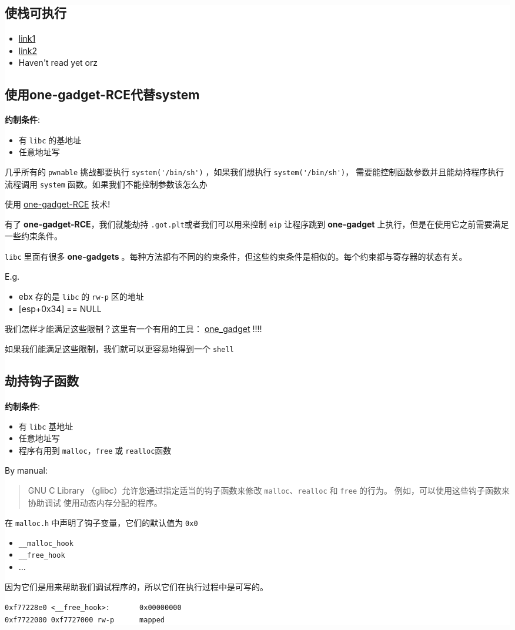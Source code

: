 ## 使栈可执行

* [link1](http://radare.today/posts/defeating-baby_rop-with-radare2/)
* [link2](https://sploitfun.wordpress.com/author/sploitfun/)
* Haven't read yet orz

## 使用one-gadget-RCE代替system

**约制条件**:

* 有 `libc` 的基地址
* 任意地址写

几乎所有的 `pwnable` 挑战都要执行 `system('/bin/sh')` ，如果我们想执行  `system('/bin/sh')`， 需要能控制函数参数并且能劫持程序执行流程调用 `system` 函数。如果我们不能控制参数该怎么办

使用 [one-gadget-RCE](http://j00ru.vexillium.org/blog/24_03_15/dragons_ctf.pdf) 技术!

有了 **one-gadget-RCE**，我们就能劫持 `.got.plt`或者我们可以用来控制 `eip` 让程序跳到 **one-gadget** 上执行，但是在使用它之前需要满足一些约束条件。

`libc` 里面有很多 **one-gadgets** 。每种方法都有不同的约束条件，但这些约束条件是相似的。每个约束都与寄存器的状态有关。

E.g.

* ebx 存的是 `libc` 的 `rw-p` 区的地址
* [esp+0x34] == NULL

我们怎样才能满足这些限制？这里有一个有用的工具： [one_gadget](https://github.com/david942j/one_gadget) !!!!

如果我们能满足这些限制，我们就可以更容易地得到一个 `shell`

## 劫持钩子函数

**约制条件**:

* 有 `libc` 基地址
* 任意地址写
* 程序有用到 `malloc`，`free` 或 `realloc`函数

By manual:

> GNU C Library （glibc）允许您通过指定适当的钩子函数来修改 `malloc`、`realloc` 和 `free` 的行为。 例如，可以使用这些钩子函数来协助调试 使用动态内存分配的程序。

在 `malloc.h` 中声明了钩子变量，它们的默认值为 `0x0`

* `__malloc_hook`
* `__free_hook`
* ...

因为它们是用来帮助我们调试程序的，所以它们在执行过程中是可写的。

```
0xf77228e0 <__free_hook>:       0x00000000
0xf7722000 0xf7727000 rw-p      mapped
```
